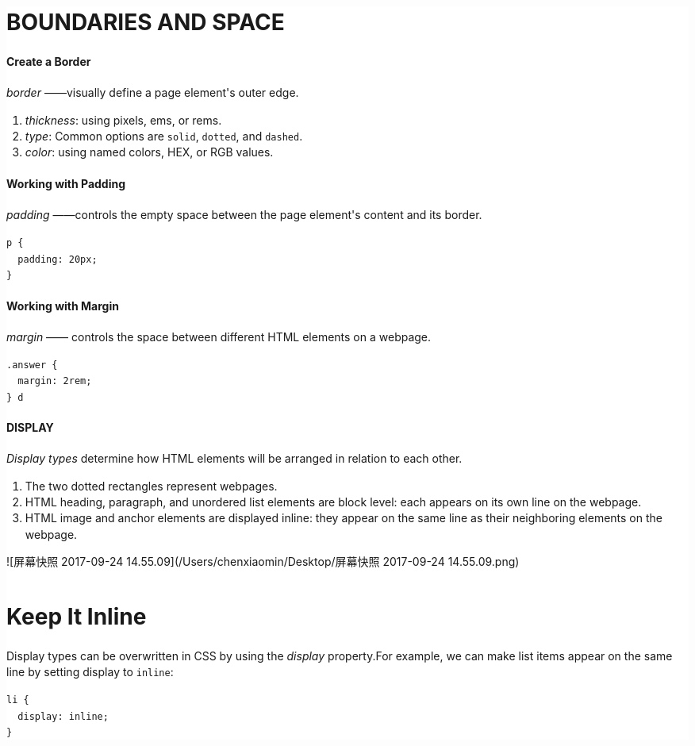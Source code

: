 # BOUNDARIES AND SPACE

#### Create a Border

*border* ——visually define a page element's outer edge.

1. *thickness*: using pixels, ems, or rems.
2. *type*: Common options are `solid`, `dotted`, and `dashed`.
3. *color*: using named colors, HEX, or RGB values.

#### Working with Padding

*padding* ——controls the empty space between the page element's content and its border.

```
p {
  padding: 20px;
}
```



#### Working with Margin

*margin* —— controls the space between different HTML elements on a webpage.

```
.answer {
  margin: 2rem;
} d
```



#### DISPLAY

*Display types*  determine how HTML elements will be arranged in relation to each other.

1. The two dotted rectangles represent webpages.
2. HTML heading, paragraph, and unordered list elements are block level: each appears on its own line on the webpage.
3. HTML image and anchor elements are displayed inline: they appear on the same line as their neighboring elements on the webpage.

![屏幕快照 2017-09-24 14.55.09](/Users/chenxiaomin/Desktop/屏幕快照 2017-09-24 14.55.09.png)





# Keep It Inline

Display types can be overwritten in CSS by using the *display* property.For example, we can make list items appear on the same line by setting display to `inline`:

```
li {
  display: inline;
}
```
